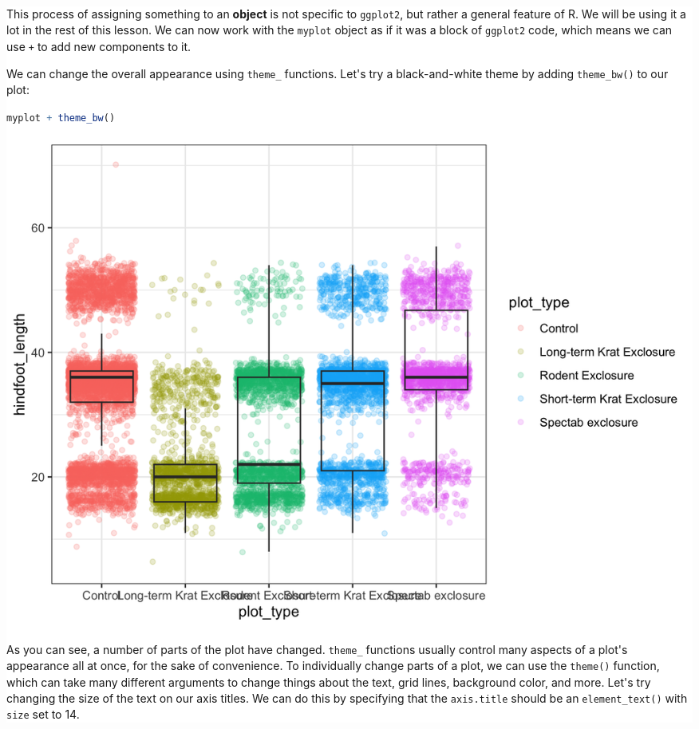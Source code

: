 This process of assigning something to an **object** is not specific to `ggplot2`, but rather a general feature of R.
We will be using it a lot in the rest of this lesson.
We can now work with the `myplot` object as if it was a block of `ggplot2` code, which means we can use `+` to add new components to it.

We can change the overall appearance using `theme_` functions. Let's try a black-and-white theme by adding `theme_bw()` to our plot:


```r
myplot + theme_bw()
```

![](lesson_files/figure-html/theme-bw-1.png)

As you can see, a number of parts of the plot have changed. 
`theme_` functions usually control many aspects of a plot's appearance all at once, for the sake of convenience.
To individually change parts of a plot, we can use the `theme()` function, which can take many different arguments to change things about the text, grid lines, background color, and more.
Let's try changing the size of the text on our axis titles.
We can do this by specifying that the `axis.title` should be an `element_text()` with `size` set to 14.
